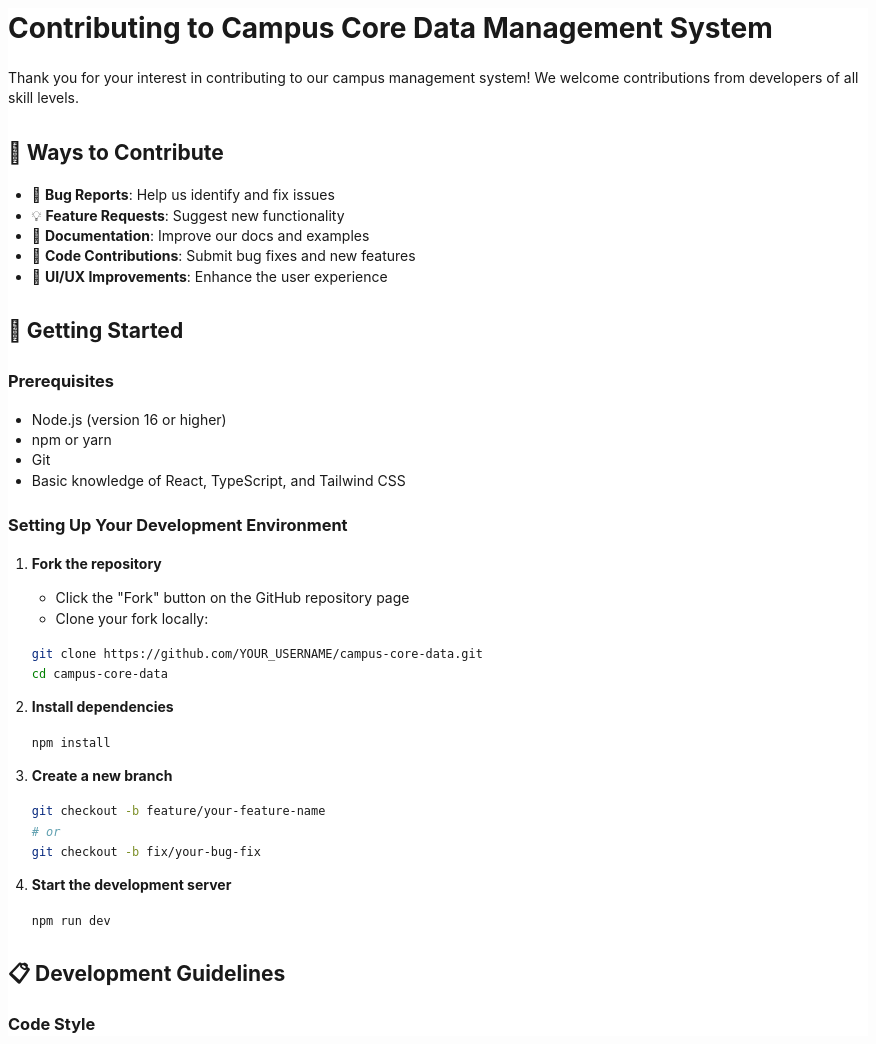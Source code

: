 
# Contributing to Campus Core Data Management System

Thank you for your interest in contributing to our campus management system! We welcome contributions from developers of all skill levels.

## 🎯 Ways to Contribute

- 🐛 **Bug Reports**: Help us identify and fix issues
- 💡 **Feature Requests**: Suggest new functionality
- 📝 **Documentation**: Improve our docs and examples
- 🔧 **Code Contributions**: Submit bug fixes and new features
- 🎨 **UI/UX Improvements**: Enhance the user experience

## 🚀 Getting Started

### Prerequisites

- Node.js (version 16 or higher)
- npm or yarn
- Git
- Basic knowledge of React, TypeScript, and Tailwind CSS

### Setting Up Your Development Environment

1. **Fork the repository**
   - Click the "Fork" button on the GitHub repository page
   - Clone your fork locally:
   ```bash
   git clone https://github.com/YOUR_USERNAME/campus-core-data.git
   cd campus-core-data
   ```

2. **Install dependencies**
   ```bash
   npm install
   ```

3. **Create a new branch**
   ```bash
   git checkout -b feature/your-feature-name
   # or
   git checkout -b fix/your-bug-fix
   ```

4. **Start the development server**
   ```bash
   npm run dev
   ```

## 📋 Development Guidelines

### Code Style
